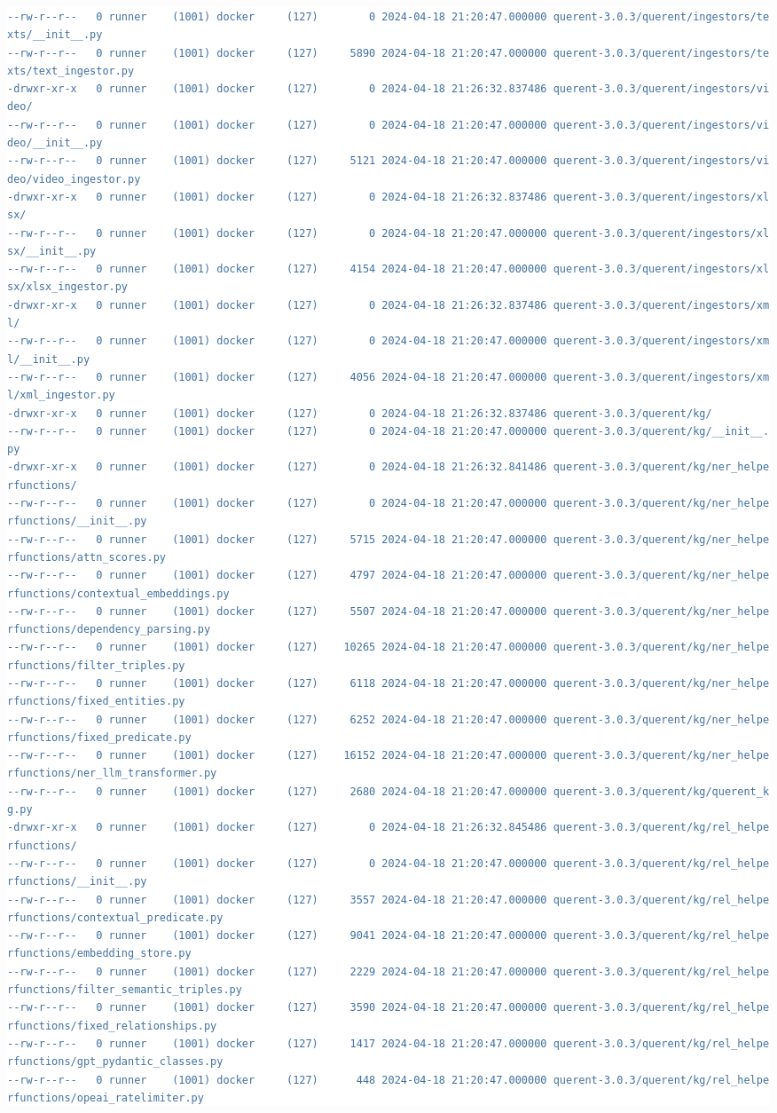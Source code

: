 ```diff
--rw-r--r--   0 runner    (1001) docker     (127)        0 2024-04-18 21:20:47.000000 querent-3.0.3/querent/ingestors/texts/__init__.py
--rw-r--r--   0 runner    (1001) docker     (127)     5890 2024-04-18 21:20:47.000000 querent-3.0.3/querent/ingestors/texts/text_ingestor.py
-drwxr-xr-x   0 runner    (1001) docker     (127)        0 2024-04-18 21:26:32.837486 querent-3.0.3/querent/ingestors/video/
--rw-r--r--   0 runner    (1001) docker     (127)        0 2024-04-18 21:20:47.000000 querent-3.0.3/querent/ingestors/video/__init__.py
--rw-r--r--   0 runner    (1001) docker     (127)     5121 2024-04-18 21:20:47.000000 querent-3.0.3/querent/ingestors/video/video_ingestor.py
-drwxr-xr-x   0 runner    (1001) docker     (127)        0 2024-04-18 21:26:32.837486 querent-3.0.3/querent/ingestors/xlsx/
--rw-r--r--   0 runner    (1001) docker     (127)        0 2024-04-18 21:20:47.000000 querent-3.0.3/querent/ingestors/xlsx/__init__.py
--rw-r--r--   0 runner    (1001) docker     (127)     4154 2024-04-18 21:20:47.000000 querent-3.0.3/querent/ingestors/xlsx/xlsx_ingestor.py
-drwxr-xr-x   0 runner    (1001) docker     (127)        0 2024-04-18 21:26:32.837486 querent-3.0.3/querent/ingestors/xml/
--rw-r--r--   0 runner    (1001) docker     (127)        0 2024-04-18 21:20:47.000000 querent-3.0.3/querent/ingestors/xml/__init__.py
--rw-r--r--   0 runner    (1001) docker     (127)     4056 2024-04-18 21:20:47.000000 querent-3.0.3/querent/ingestors/xml/xml_ingestor.py
-drwxr-xr-x   0 runner    (1001) docker     (127)        0 2024-04-18 21:26:32.837486 querent-3.0.3/querent/kg/
--rw-r--r--   0 runner    (1001) docker     (127)        0 2024-04-18 21:20:47.000000 querent-3.0.3/querent/kg/__init__.py
-drwxr-xr-x   0 runner    (1001) docker     (127)        0 2024-04-18 21:26:32.841486 querent-3.0.3/querent/kg/ner_helperfunctions/
--rw-r--r--   0 runner    (1001) docker     (127)        0 2024-04-18 21:20:47.000000 querent-3.0.3/querent/kg/ner_helperfunctions/__init__.py
--rw-r--r--   0 runner    (1001) docker     (127)     5715 2024-04-18 21:20:47.000000 querent-3.0.3/querent/kg/ner_helperfunctions/attn_scores.py
--rw-r--r--   0 runner    (1001) docker     (127)     4797 2024-04-18 21:20:47.000000 querent-3.0.3/querent/kg/ner_helperfunctions/contextual_embeddings.py
--rw-r--r--   0 runner    (1001) docker     (127)     5507 2024-04-18 21:20:47.000000 querent-3.0.3/querent/kg/ner_helperfunctions/dependency_parsing.py
--rw-r--r--   0 runner    (1001) docker     (127)    10265 2024-04-18 21:20:47.000000 querent-3.0.3/querent/kg/ner_helperfunctions/filter_triples.py
--rw-r--r--   0 runner    (1001) docker     (127)     6118 2024-04-18 21:20:47.000000 querent-3.0.3/querent/kg/ner_helperfunctions/fixed_entities.py
--rw-r--r--   0 runner    (1001) docker     (127)     6252 2024-04-18 21:20:47.000000 querent-3.0.3/querent/kg/ner_helperfunctions/fixed_predicate.py
--rw-r--r--   0 runner    (1001) docker     (127)    16152 2024-04-18 21:20:47.000000 querent-3.0.3/querent/kg/ner_helperfunctions/ner_llm_transformer.py
--rw-r--r--   0 runner    (1001) docker     (127)     2680 2024-04-18 21:20:47.000000 querent-3.0.3/querent/kg/querent_kg.py
-drwxr-xr-x   0 runner    (1001) docker     (127)        0 2024-04-18 21:26:32.845486 querent-3.0.3/querent/kg/rel_helperfunctions/
--rw-r--r--   0 runner    (1001) docker     (127)        0 2024-04-18 21:20:47.000000 querent-3.0.3/querent/kg/rel_helperfunctions/__init__.py
--rw-r--r--   0 runner    (1001) docker     (127)     3557 2024-04-18 21:20:47.000000 querent-3.0.3/querent/kg/rel_helperfunctions/contextual_predicate.py
--rw-r--r--   0 runner    (1001) docker     (127)     9041 2024-04-18 21:20:47.000000 querent-3.0.3/querent/kg/rel_helperfunctions/embedding_store.py
--rw-r--r--   0 runner    (1001) docker     (127)     2229 2024-04-18 21:20:47.000000 querent-3.0.3/querent/kg/rel_helperfunctions/filter_semantic_triples.py
--rw-r--r--   0 runner    (1001) docker     (127)     3590 2024-04-18 21:20:47.000000 querent-3.0.3/querent/kg/rel_helperfunctions/fixed_relationships.py
--rw-r--r--   0 runner    (1001) docker     (127)     1417 2024-04-18 21:20:47.000000 querent-3.0.3/querent/kg/rel_helperfunctions/gpt_pydantic_classes.py
--rw-r--r--   0 runner    (1001) docker     (127)      448 2024-04-18 21:20:47.000000 querent-3.0.3/querent/kg/rel_helperfunctions/opeai_ratelimiter.py
```
